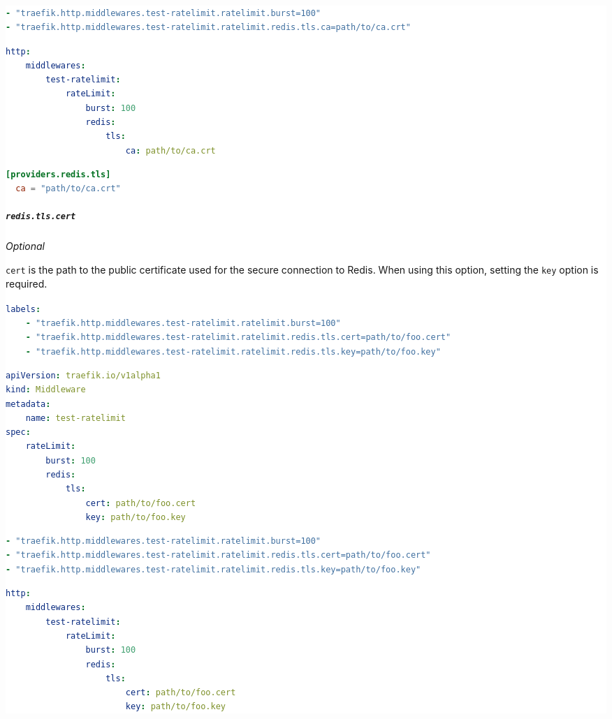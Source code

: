 ```yaml tab="Consul Catalog"
- "traefik.http.middlewares.test-ratelimit.ratelimit.burst=100"
- "traefik.http.middlewares.test-ratelimit.ratelimit.redis.tls.ca=path/to/ca.crt"
```

```yaml tab="File (YAML)"
http:
    middlewares:
        test-ratelimit:
            rateLimit:
                burst: 100
                redis:
                    tls:
                        ca: path/to/ca.crt
```

```toml tab="File (TOML)"
[providers.redis.tls]
  ca = "path/to/ca.crt"
```

##### `redis.tls.cert`

_Optional_

`cert` is the path to the public certificate used for the secure connection to Redis.
When using this option, setting the `key` option is required.

```yaml tab="Docker & Swarm"
labels:
    - "traefik.http.middlewares.test-ratelimit.ratelimit.burst=100"
    - "traefik.http.middlewares.test-ratelimit.ratelimit.redis.tls.cert=path/to/foo.cert"
    - "traefik.http.middlewares.test-ratelimit.ratelimit.redis.tls.key=path/to/foo.key"
```

```yaml tab="Kubernetes"
apiVersion: traefik.io/v1alpha1
kind: Middleware
metadata:
    name: test-ratelimit
spec:
    rateLimit:
        burst: 100
        redis:
            tls:
                cert: path/to/foo.cert
                key: path/to/foo.key
```

```yaml tab="Consul Catalog"
- "traefik.http.middlewares.test-ratelimit.ratelimit.burst=100"
- "traefik.http.middlewares.test-ratelimit.ratelimit.redis.tls.cert=path/to/foo.cert"
- "traefik.http.middlewares.test-ratelimit.ratelimit.redis.tls.key=path/to/foo.key"
```

```yaml tab="File (YAML)"
http:
    middlewares:
        test-ratelimit:
            rateLimit:
                burst: 100
                redis:
                    tls:
                        cert: path/to/foo.cert
                        key: path/to/foo.key
```
